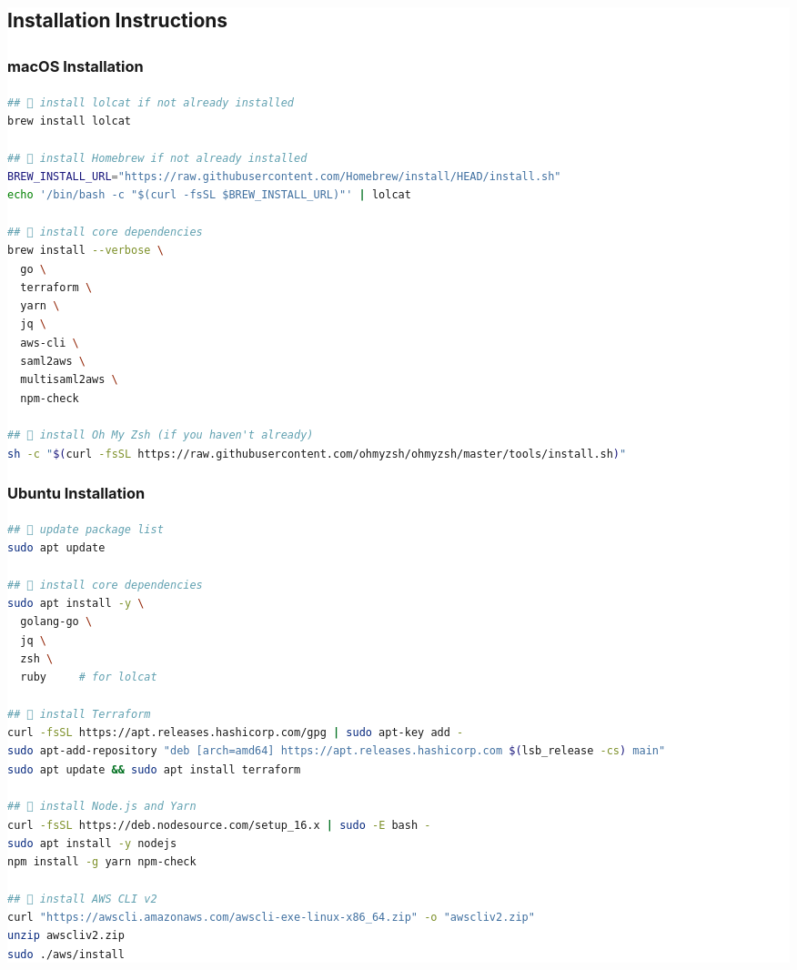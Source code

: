 ## Installation Instructions

### macOS Installation
```zsh
## 🌈 install lolcat if not already installed
brew install lolcat

## 🍺 install Homebrew if not already installed
BREW_INSTALL_URL="https://raw.githubusercontent.com/Homebrew/install/HEAD/install.sh"
echo '/bin/bash -c "$(curl -fsSL $BREW_INSTALL_URL)"' | lolcat

## 🌈 install core dependencies
brew install --verbose \
  go \
  terraform \
  yarn \
  jq \
  aws-cli \
  saml2aws \
  multisaml2aws \
  npm-check

## 🌈 install Oh My Zsh (if you haven't already)
sh -c "$(curl -fsSL https://raw.githubusercontent.com/ohmyzsh/ohmyzsh/master/tools/install.sh)"
```

### Ubuntu Installation
```bash
## 🌈 update package list
sudo apt update

## 🌈 install core dependencies
sudo apt install -y \
  golang-go \
  jq \
  zsh \
  ruby     # for lolcat

## 🌈 install Terraform
curl -fsSL https://apt.releases.hashicorp.com/gpg | sudo apt-key add -
sudo apt-add-repository "deb [arch=amd64] https://apt.releases.hashicorp.com $(lsb_release -cs) main"
sudo apt update && sudo apt install terraform

## 🌈 install Node.js and Yarn
curl -fsSL https://deb.nodesource.com/setup_16.x | sudo -E bash -
sudo apt install -y nodejs
npm install -g yarn npm-check

## 🌈 install AWS CLI v2
curl "https://awscli.amazonaws.com/awscli-exe-linux-x86_64.zip" -o "awscliv2.zip"
unzip awscliv2.zip
sudo ./aws/install
```
